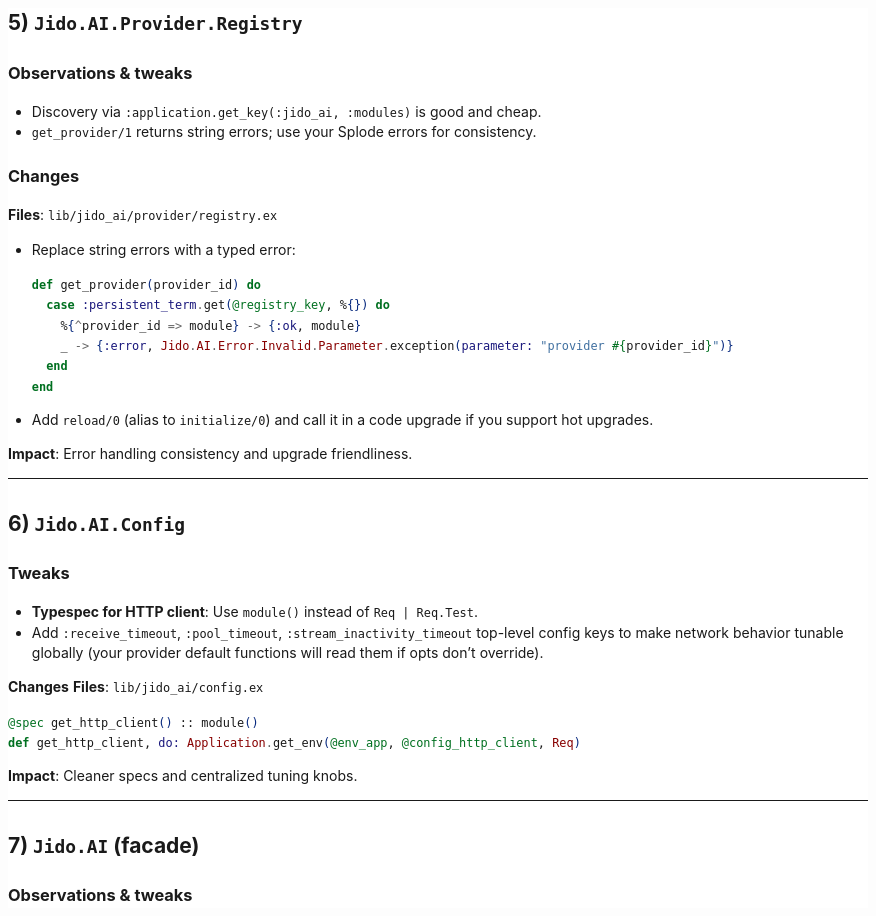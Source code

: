 
## 5) `Jido.AI.Provider.Registry`

### Observations & tweaks

* Discovery via `:application.get_key(:jido_ai, :modules)` is good and cheap.
* `get_provider/1` returns string errors; use your Splode errors for consistency.

### Changes

**Files**: `lib/jido_ai/provider/registry.ex`

* Replace string errors with a typed error:

  ```elixir
  def get_provider(provider_id) do
    case :persistent_term.get(@registry_key, %{}) do
      %{^provider_id => module} -> {:ok, module}
      _ -> {:error, Jido.AI.Error.Invalid.Parameter.exception(parameter: "provider #{provider_id}")}
    end
  end
  ```
* Add `reload/0` (alias to `initialize/0`) and call it in a code upgrade if you support hot upgrades.

**Impact**: Error handling consistency and upgrade friendliness.

---

## 6) `Jido.AI.Config`

### Tweaks

* **Typespec for HTTP client**: Use `module()` instead of `Req | Req.Test`.
* Add `:receive_timeout`, `:pool_timeout`, `:stream_inactivity_timeout` top-level config keys to make network behavior tunable globally (your provider default functions will read them if opts don’t override).

**Changes**
**Files**: `lib/jido_ai/config.ex`

```elixir
@spec get_http_client() :: module()
def get_http_client, do: Application.get_env(@env_app, @config_http_client, Req)
```

**Impact**: Cleaner specs and centralized tuning knobs.

---

## 7) `Jido.AI` (facade)

### Observations & tweaks
